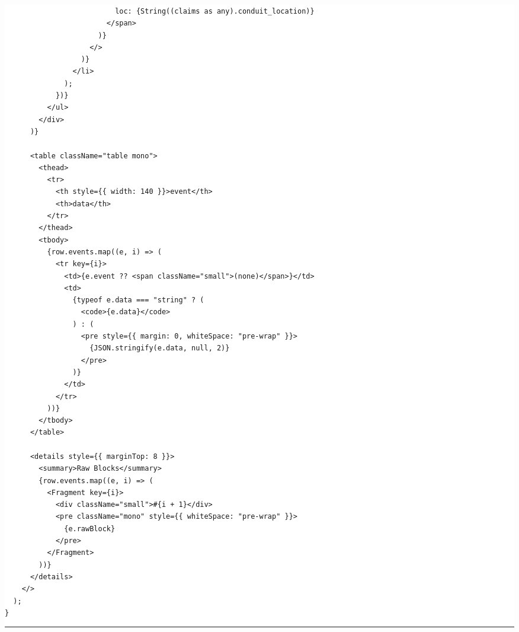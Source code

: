 ```tsx
                          loc: {String((claims as any).conduit_location)}
                        </span>
                      )}
                    </>
                  )}
                </li>
              );
            })}
          </ul>
        </div>
      )}

      <table className="table mono">
        <thead>
          <tr>
            <th style={{ width: 140 }}>event</th>
            <th>data</th>
          </tr>
        </thead>
        <tbody>
          {row.events.map((e, i) => (
            <tr key={i}>
              <td>{e.event ?? <span className="small">(none)</span>}</td>
              <td>
                {typeof e.data === "string" ? (
                  <code>{e.data}</code>
                ) : (
                  <pre style={{ margin: 0, whiteSpace: "pre-wrap" }}>
                    {JSON.stringify(e.data, null, 2)}
                  </pre>
                )}
              </td>
            </tr>
          ))}
        </tbody>
      </table>

      <details style={{ marginTop: 8 }}>
        <summary>Raw Blocks</summary>
        {row.events.map((e, i) => (
          <Fragment key={i}>
            <div className="small">#{i + 1}</div>
            <pre className="mono" style={{ whiteSpace: "pre-wrap" }}>
              {e.rawBlock}
            </pre>
          </Fragment>
        ))}
      </details>
    </>
  );
}
```

---